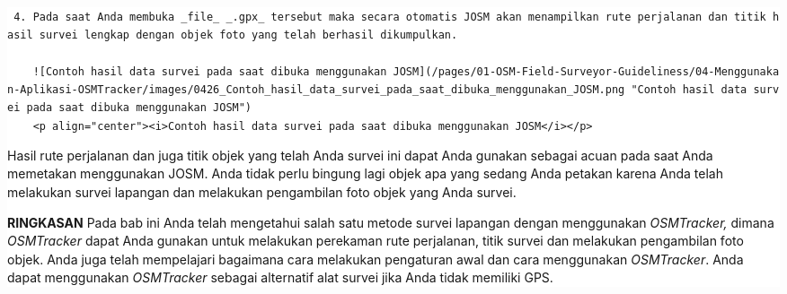      4. Pada saat Anda membuka _file_ _.gpx_ tersebut maka secara otomatis JOSM akan menampilkan rute perjalanan dan titik hasil survei lengkap dengan objek foto yang telah berhasil dikumpulkan.

        ![Contoh hasil data survei pada saat dibuka menggunakan JOSM](/pages/01-OSM-Field-Surveyor-Guideliness/04-Menggunakan-Aplikasi-OSMTracker/images/0426_Contoh_hasil_data_survei_pada_saat_dibuka_menggunakan_JOSM.png "Contoh hasil data survei pada saat dibuka menggunakan JOSM")
        <p align="center"><i>Contoh hasil data survei pada saat dibuka menggunakan JOSM</i></p>


   Hasil rute perjalanan dan juga titik objek yang telah Anda survei ini dapat Anda gunakan sebagai acuan pada saat Anda memetakan menggunakan JOSM. Anda tidak perlu bingung lagi objek apa yang sedang Anda petakan karena Anda telah melakukan survei lapangan dan melakukan pengambilan foto objek yang Anda survei. 


**RINGKASAN**
Pada bab ini Anda telah mengetahui salah satu metode survei lapangan dengan menggunakan _OSMTracker,_ dimana _OSMTracker_ dapat Anda gunakan untuk melakukan perekaman rute perjalanan, titik survei dan melakukan pengambilan foto objek. Anda juga telah mempelajari bagaimana cara melakukan pengaturan awal dan cara menggunakan _OSMTracker_. Anda dapat menggunakan _OSMTracker_ sebagai alternatif alat survei jika Anda tidak memiliki GPS. 


